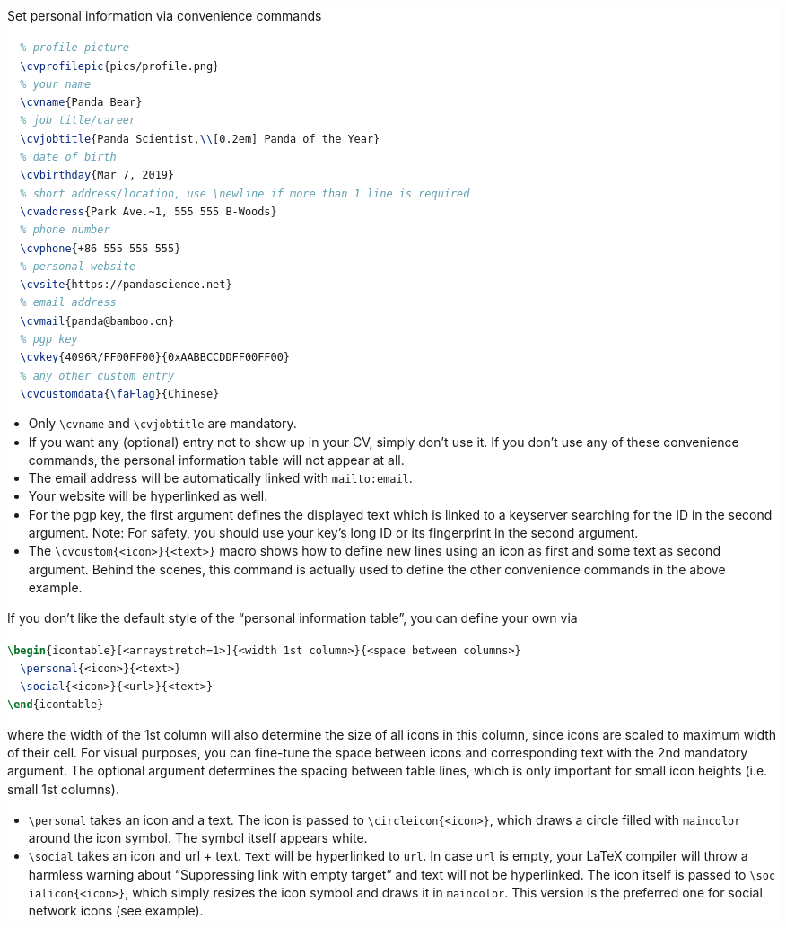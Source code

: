 Set personal information via convenience commands

```latex
  % profile picture
  \cvprofilepic{pics/profile.png}
  % your name
  \cvname{Panda Bear}
  % job title/career
  \cvjobtitle{Panda Scientist,\\[0.2em] Panda of the Year}
  % date of birth
  \cvbirthday{Mar 7, 2019}
  % short address/location, use \newline if more than 1 line is required
  \cvaddress{Park Ave.~1, 555 555 B-Woods}
  % phone number
  \cvphone{+86 555 555 555}
  % personal website
  \cvsite{https://pandascience.net}
  % email address
  \cvmail{panda@bamboo.cn}
  % pgp key
  \cvkey{4096R/FF00FF00}{0xAABBCCDDFF00FF00}
  % any other custom entry
  \cvcustomdata{\faFlag}{Chinese}
```

- Only `\cvname` and `\cvjobtitle` are mandatory.
- If you want any (optional) entry not to show up in your CV, simply don’t use it. If you don’t use any of these convenience commands, the personal information table will not appear at all.
- The email address will be automatically linked with `mailto:email`.
- Your website will be hyperlinked as well.
- For the pgp key, the first argument defines the displayed text which is linked to a keyserver searching for the ID in the second argument.
  Note: For safety, you should use your key’s long ID or its fingerprint in the second argument.
- The `\cvcustom{<icon>}{<text>}` macro shows how to define new lines using an icon as first and some text as second argument. Behind the scenes, this command is actually used to define the other convenience commands in the above example.

If you don’t like the default style of the “personal information table”, you can define your own via

```latex
\begin{icontable}[<arraystretch=1>]{<width 1st column>}{<space between columns>}
  \personal{<icon>}{<text>}
  \social{<icon>}{<url>}{<text>}
\end{icontable}
```

where the width of the 1st column will also determine the size of all icons in this column, since icons are scaled to maximum width of their cell. For visual purposes, you can fine-tune the space between icons and corresponding text with the 2nd mandatory argument. The optional argument determines the spacing between table lines, which is only important for small icon heights (i.e. small 1st columns).

- `\personal` takes an icon and a text. The icon is passed to `\circleicon{<icon>}`, which draws a circle filled with `maincolor` around the icon symbol. The symbol itself appears white.
- `\social` takes an icon and url + text. `Text` will be hyperlinked to `url`. In case `url` is empty, your LaTeX compiler will throw a harmless warning about “Suppressing link with empty target” and text will not be hyperlinked. The icon itself is passed to `\socialicon{<icon>}`, which simply resizes the icon symbol and draws it in `maincolor`. This version is the preferred one for social network icons (see example).
